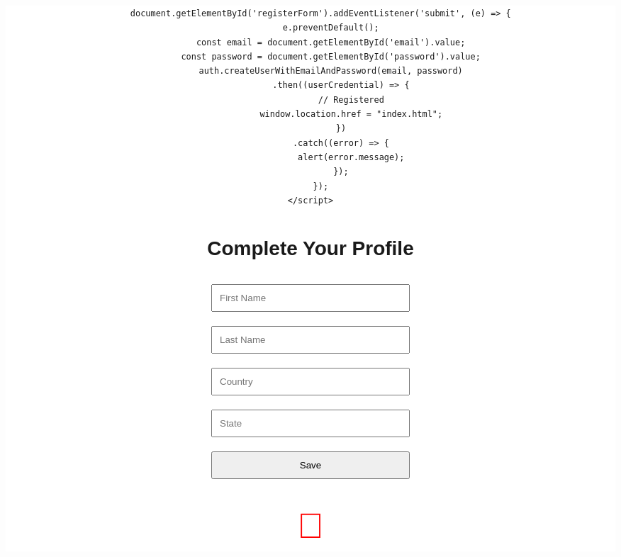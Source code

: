 
        document.getElementById('registerForm').addEventListener('submit', (e) => {
            e.preventDefault();
            const email = document.getElementById('email').value;
            const password = document.getElementById('password').value;
            auth.createUserWithEmailAndPassword(email, password)
                .then((userCredential) => {
                    // Registered
                    window.location.href = "index.html";
                })
                .catch((error) => {
                    alert(error.message);
                });
        });
    </script>
</body>
</html><!DOCTYPE html>
<html lang="en">
<head>
    <meta charset="UTF-8">
    <meta name="viewport" content="width=device-width, initial-scale=1.0">
    <title>Profile - FreeIndiaVerse</title>
    <style>
        body {
            font-family: Arial, sans-serif;
            margin: 0;
            padding: 20px;
            text-align: center;
        }
        form {
            display: flex;
            flex-direction: column;
            width: 300px;
            margin: auto;
        }
        input, button {
            margin: 10px;
            padding: 10px;
        }
        .heart {
            font-size: 50px;
            color: red;
            animation: blink 1s step-end infinite;
        }
        @keyframes blink {
            50% {
                opacity: 0;
            }
        }
    </style>
</head>
<body>
    <h1>Complete Your Profile</h1>
    <form id="profileForm">
        <input type="text" id="firstName" placeholder="First Name" required>
        <input type="text" id="lastName" placeholder="Last Name" required>
        <input type="text" id="country" placeholder="Country" required>
        <input type="text" id="state" placeholder="State" required>
        <button type="submit">Save</button>
    </form>
    <div style="margin-top: 20px;">
        <span class="heart" onclick="highlightHeart()">🩵</span>
    </div>

